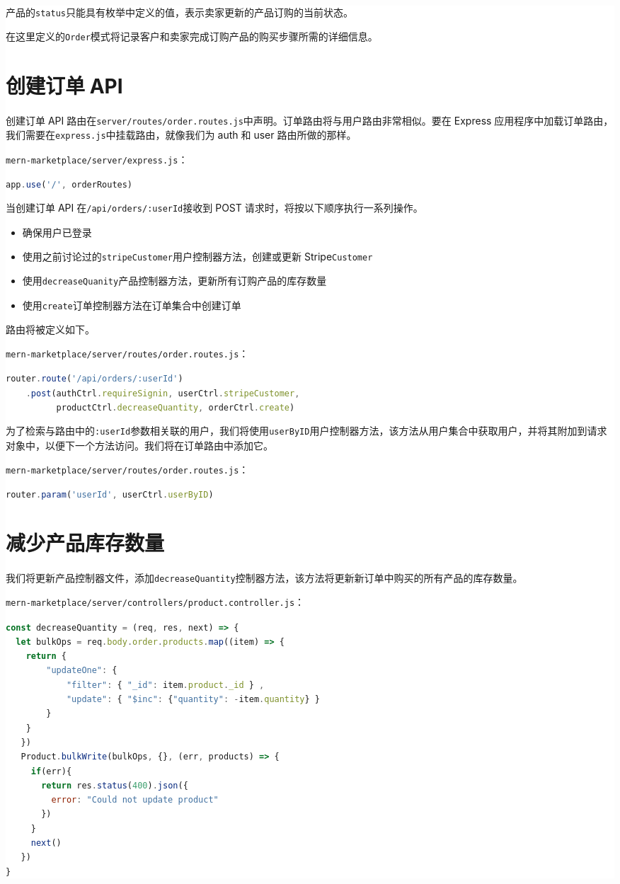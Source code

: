 产品的`status`只能具有枚举中定义的值，表示卖家更新的产品订购的当前状态。

在这里定义的`Order`模式将记录客户和卖家完成订购产品的购买步骤所需的详细信息。

# 创建订单 API

创建订单 API 路由在`server/routes/order.routes.js`中声明。订单路由将与用户路由非常相似。要在 Express 应用程序中加载订单路由，我们需要在`express.js`中挂载路由，就像我们为 auth 和 user 路由所做的那样。

`mern-marketplace/server/express.js`：

```jsx
app.use('/', orderRoutes)
```

当创建订单 API 在`/api/orders/:userId`接收到 POST 请求时，将按以下顺序执行一系列操作。

+   确保用户已登录

+   使用之前讨论过的`stripeCustomer`用户控制器方法，创建或更新 Stripe`Customer`

+   使用`decreaseQuanity`产品控制器方法，更新所有订购产品的库存数量

+   使用`create`订单控制器方法在订单集合中创建订单

路由将被定义如下。

`mern-marketplace/server/routes/order.routes.js`：

```jsx
router.route('/api/orders/:userId') 
    .post(authCtrl.requireSignin, userCtrl.stripeCustomer, 
          productCtrl.decreaseQuantity, orderCtrl.create)
```

为了检索与路由中的`:userId`参数相关联的用户，我们将使用`userByID`用户控制器方法，该方法从用户集合中获取用户，并将其附加到请求对象中，以便下一个方法访问。我们将在订单路由中添加它。

`mern-marketplace/server/routes/order.routes.js`：

```jsx
router.param('userId', userCtrl.userByID)
```

# 减少产品库存数量

我们将更新产品控制器文件，添加`decreaseQuantity`控制器方法，该方法将更新新订单中购买的所有产品的库存数量。

`mern-marketplace/server/controllers/product.controller.js`：

```jsx
const decreaseQuantity = (req, res, next) => {
  let bulkOps = req.body.order.products.map((item) => {
    return {
        "updateOne": {
            "filter": { "_id": item.product._id } ,
            "update": { "$inc": {"quantity": -item.quantity} }
        }
    }
   })
   Product.bulkWrite(bulkOps, {}, (err, products) => {
     if(err){
       return res.status(400).json({
         error: "Could not update product"
       })
     }
     next()
   })
}
```

